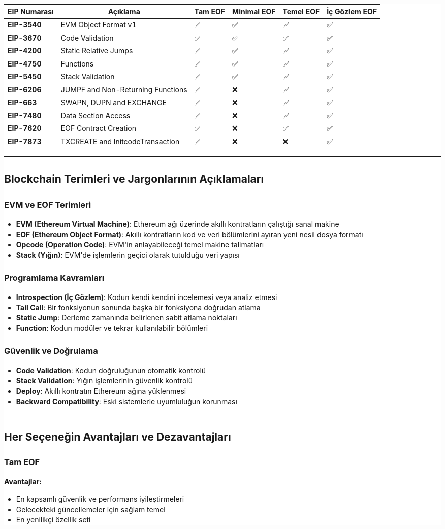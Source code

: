 | EIP Numarası | Açıklama | Tam EOF | Minimal EOF | Temel EOF | İç Gözlem EOF |
|--------------|----------|---------|-------------|-----------|---------------|
| **EIP-3540** | EVM Object Format v1 | ✅ | ✅ | ✅ | ✅ |
| **EIP-3670** | Code Validation | ✅ | ✅ | ✅ | ✅ |
| **EIP-4200** | Static Relative Jumps | ✅ | ✅ | ✅ | ✅ |
| **EIP-4750** | Functions | ✅ | ✅ | ✅ | ✅ |
| **EIP-5450** | Stack Validation | ✅ | ✅ | ✅ | ✅ |
| **EIP-6206** | JUMPF and Non-Returning Functions | ✅ | ❌ | ✅ | ✅ |
| **EIP-663** | SWAPN, DUPN and EXCHANGE | ✅ | ❌ | ✅ | ✅ |
| **EIP-7480** | Data Section Access | ✅ | ❌ | ✅ | ✅ |
| **EIP-7620** | EOF Contract Creation | ✅ | ❌ | ✅ | ✅ |
| **EIP-7873** | TXCREATE and InitcodeTransaction | ✅ | ❌ | ❌ | ✅ |

---

## Blockchain Terimleri ve Jargonlarının Açıklamaları

### EVM ve EOF Terimleri
- **EVM (Ethereum Virtual Machine)**: Ethereum ağı üzerinde akıllı kontratların çalıştığı sanal makine
- **EOF (Ethereum Object Format)**: Akıllı kontratların kod ve veri bölümlerini ayıran yeni nesil dosya formatı
- **Opcode (Operation Code)**: EVM'in anlayabileceği temel makine talimatları
- **Stack (Yığın)**: EVM'de işlemlerin geçici olarak tutulduğu veri yapısı

### Programlama Kavramları
- **Introspection (İç Gözlem)**: Kodun kendi kendini incelemesi veya analiz etmesi
- **Tail Call**: Bir fonksiyonun sonunda başka bir fonksiyona doğrudan atlama
- **Static Jump**: Derleme zamanında belirlenen sabit atlama noktaları
- **Function**: Kodun modüler ve tekrar kullanılabilir bölümleri

### Güvenlik ve Doğrulama
- **Code Validation**: Kodun doğruluğunun otomatik kontrolü
- **Stack Validation**: Yığın işlemlerinin güvenlik kontrolü
- **Deploy**: Akıllı kontratın Ethereum ağına yüklenmesi
- **Backward Compatibility**: Eski sistemlerle uyumluluğun korunması

---

## Her Seçeneğin Avantajları ve Dezavantajları

### Tam EOF
**Avantajlar:**
- En kapsamlı güvenlik ve performans iyileştirmeleri
- Gelecekteki güncellemeler için sağlam temel
- En yenilikçi özellik seti
